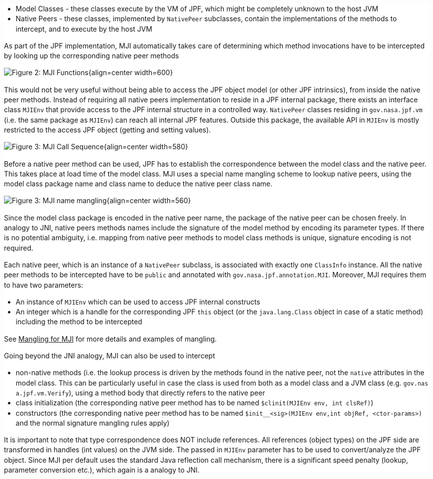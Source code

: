   * Model Classes - these classes execute by the VM of JPF, which might be completely unknown to the host JVM
  * Native Peers - these classes, implemented by `NativePeer` subclasses, contain the implementations of the methods to intercept, and to execute by the host JVM

As part of the JPF implementation, MJI automatically takes care of determining which method invocations have to be intercepted by looking up the corresponding native peer methods

![Figure 2: MJI Functions](https://github.com/javapathfinder/jpf-core/blob/master/docs/graphics/mji-functions.svg){align=center width=600}

This would not be very useful without being able to access the JPF object model (or other JPF intrinsics), from inside the native peer methods. Instead of requiring all native peers implementation to reside in a JPF internal package, there exists an interface class `MJIEnv` that provide access to the JPF internal structure in a controlled way. `NativePeer` classes  residing in `gov.nasa.jpf.vm` (i.e. the same package as `MJIEnv`) can reach all internal JPF features. Outside this package, the available API in `MJIEnv` is mostly restricted to the access JPF object (getting and setting values).

![Figure 3: MJI Call Sequence](https://github.com/javapathfinder/jpf-core/blob/master/docs/graphics/mji-call.svg){align=center width=580}

Before a native peer method can be used, JPF has to establish the correspondence between the model class and the native peer. This takes place at load time of the model class. MJI uses a special name mangling scheme to lookup native peers, using the model class package name and class name to deduce the native peer class name.

![Figure 3: MJI name mangling](https://github.com/javapathfinder/jpf-core/blob/master/docs/graphics/mji-mangling.svg){align=center width=560}

Since the model class package is encoded in the native peer name, the package of the native peer can be chosen freely. In analogy to JNI, native peers methods names include the signature of the model method by encoding its parameter types. If there is no potential ambiguity, i.e. mapping from native peer methods to model class methods is unique, signature encoding is not required.

Each native peer, which is an instance of a `NativePeer` subclass, is associated with exactly one `ClassInfo` instance.
All the native peer methods to be intercepted have to be `public` and annotated with `gov.nasa.jpf.annotation.MJI`. 
Moreover, MJI requires them to have two parameters: 

  * An instance of `MJIEnv` which can be used to access JPF internal constructs
  * An integer which is a handle for the corresponding JPF `this` object (or the `java.lang.Class` object in case of a static method) including the method to be intercepted

See [Mangling for MJI](Mangling-for-MJI) for more details and examples of mangling.

Going beyond the JNI analogy, MJI can also be used to intercept

  * non-native methods (i.e. the lookup process is driven by the methods found in the native peer, not the `native` attributes in the model class. This can be particularly useful in case the class is used from both as a model class and a JVM class (e.g. `gov.nasa.jpf.vm.Verify`), using a method body that directly refers to the native peer
  * class initialization (the corresponding native peer method has to be named `$clinit(MJIEnv env, int clsRef)`)
  * constructors (the corresponding native peer method has to be named `$init__<sig>(MJIEnv env,int objRef, <ctor-params>)` and the normal signature mangling rules apply)


It is important to note that type correspondence does NOT include references. All references (object types) on the JPF side are transformed in handles (int values) on the JVM side. The passed in `MJIEnv` parameter has to be used to convert/analyze the JPF object. Since MJI per default uses the standard Java reflection call mechanism, there is a significant speed penalty (lookup, parameter conversion etc.), which again is a analogy to JNI.
